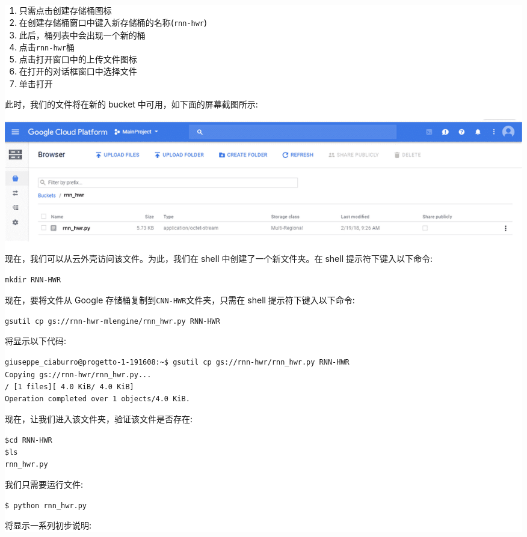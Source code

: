 1.  只需点击创建存储桶图标
2.  在创建存储桶窗口中键入新存储桶的名称(`rnn-hwr`)
3.  此后，桶列表中会出现一个新的桶
4.  点击`rnn-hwr`桶
5.  点击打开窗口中的上传文件图标
6.  在打开的对话框窗口中选择文件
7.  单击打开

此时，我们的文件将在新的 bucket 中可用，如下面的屏幕截图所示:

![](img/ec3a8d23-345c-4434-8d2d-f3d2d63d6b62.png)

现在，我们可以从云外壳访问该文件。为此，我们在 shell 中创建了一个新文件夹。在 shell 提示符下键入以下命令:

```
mkdir RNN-HWR
```

现在，要将文件从 Google 存储桶复制到`CNN-HWR`文件夹，只需在 shell 提示符下键入以下命令:

```
gsutil cp gs://rnn-hwr-mlengine/rnn_hwr.py RNN-HWR
```

将显示以下代码:

```
giuseppe_ciaburro@progetto-1-191608:~$ gsutil cp gs://rnn-hwr/rnn_hwr.py RNN-HWR
Copying gs://rnn-hwr/rnn_hwr.py...
/ [1 files][ 4.0 KiB/ 4.0 KiB]
Operation completed over 1 objects/4.0 KiB.
```

现在，让我们进入该文件夹，验证该文件是否存在:

```
$cd RNN-HWR
$ls
rnn_hwr.py
```

我们只需要运行文件:

```
$ python rnn_hwr.py
```

将显示一系列初步说明:
